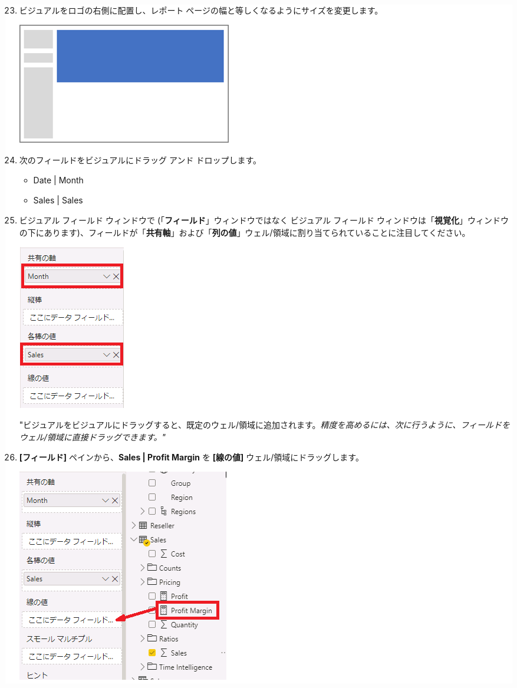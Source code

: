 23. ビジュアルをロゴの右側に配置し、レポート ページの幅と等しくなるようにサイズを変更します。

    ![画像 26](Linked_image_Files/07-design-report-in-power-bi-desktop_image27.png)

24. 次のフィールドをビジュアルにドラッグ アンド ドロップします。

    - Date \| Month

    - Sales \| Sales

25. ビジュアル フィールド ウィンドウで (「**フィールド**」ウィンドウではなく ビジュアル フィールド ウィンドウは「**視覚化**」ウィンドウの下にあります)、フィールドが「**共有軸**」および「**列の値**」ウェル/領域に割り当てられていることに注目してください。

    ![画像 27](Linked_image_Files/07-design-report-in-power-bi-desktop_image28.png)

    "ビジュアルをビジュアルにドラッグすると、既定のウェル/領域に追加されます。*精度を高めるには、次に行うように、フィールドをウェル/領域に直接ドラッグできます。"*

26. **[フィールド]** ペインから、**Sales \| Profit Margin** を **[線の値]** ウェル/領域にドラッグします。

    ![画像 28](Linked_image_Files/07-design-report-in-power-bi-desktop_image29.png)
